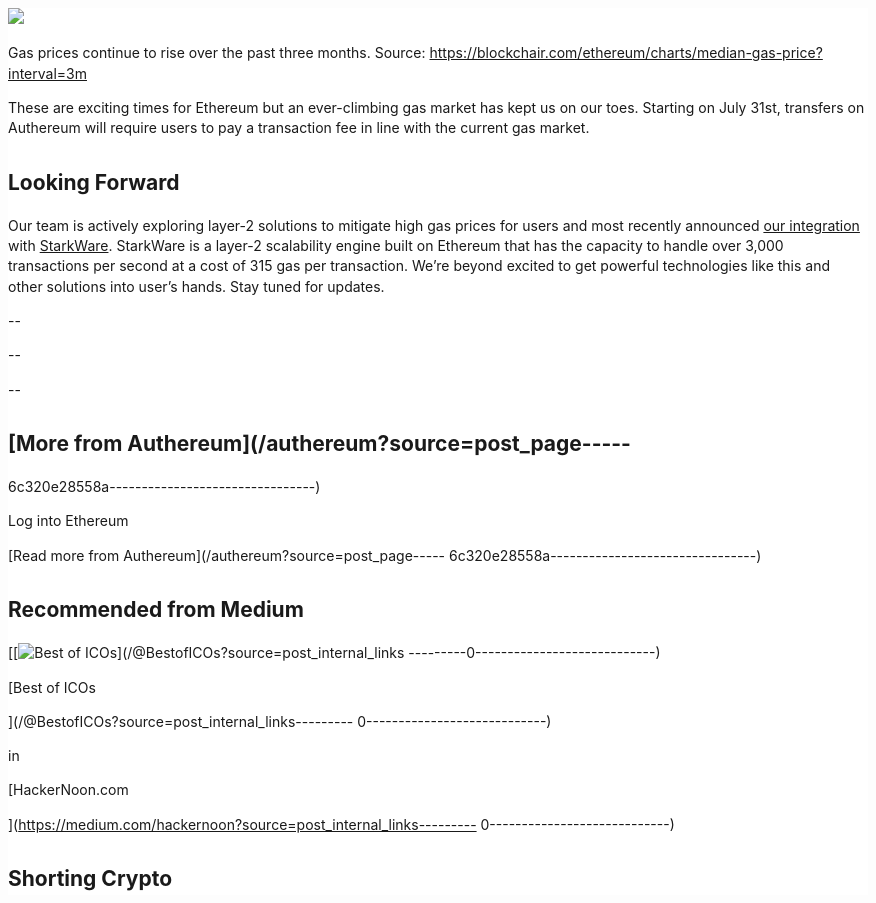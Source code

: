 ![](https://miro.medium.com/max/1400/1*GA06U9jrj86rB5vIa0MRLA.png)

Gas prices continue to rise over the past three months. Source:
<https://blockchair.com/ethereum/charts/median-gas-price?interval=3m>

These are exciting times for Ethereum but an ever-climbing gas market has kept
us on our toes. Starting on July 31st, transfers on Authereum will require
users to pay a transaction fee in line with the current gas market.

##  **Looking Forward**

Our team is actively exploring layer-2 solutions to mitigate high gas prices
for users and most recently announced [our
integration](https://twitter.com/authereum/status/1287793045841121281) with
[StarkWare](https://starkware.co/). StarkWare is a layer-2 scalability engine
built on Ethereum that has the capacity to handle over 3,000 transactions per
second at a cost of 315 gas per transaction. We’re beyond excited to get
powerful technologies like this and other solutions into user’s hands. Stay
tuned for updates.

\--

\--

\--

## [More from Authereum](/authereum?source=post_page-----
6c320e28558a--------------------------------)

Log into Ethereum

[Read more from Authereum](/authereum?source=post_page-----
6c320e28558a--------------------------------)

## Recommended from Medium

[[![Best of
ICOs](https://miro.medium.com/fit/c/40/40/1*BaT-A342rOSBNal6cs9xeQ.png)](/@BestofICOs?source=post_internal_links
---------0----------------------------)

[Best of ICOs

](/@BestofICOs?source=post_internal_links---------
0----------------------------)

in

[HackerNoon.com

](https://medium.com/hackernoon?source=post_internal_links---------
0----------------------------)

## Shorting Crypto
